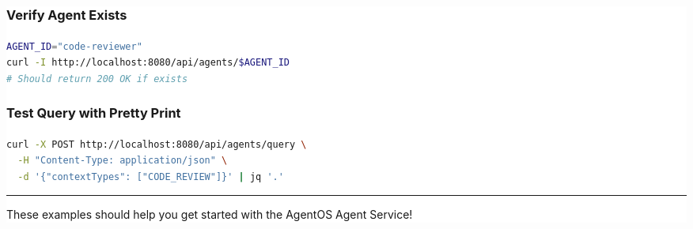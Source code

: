 ### Verify Agent Exists
```bash
AGENT_ID="code-reviewer"
curl -I http://localhost:8080/api/agents/$AGENT_ID
# Should return 200 OK if exists
```

### Test Query with Pretty Print
```bash
curl -X POST http://localhost:8080/api/agents/query \
  -H "Content-Type: application/json" \
  -d '{"contextTypes": ["CODE_REVIEW"]}' | jq '.'
```

---

These examples should help you get started with the AgentOS Agent Service!
